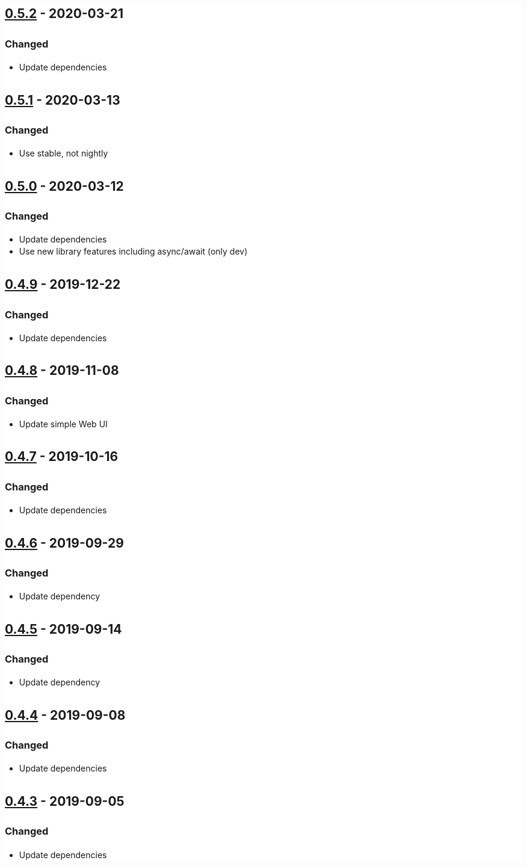 ## [0.5.2] - 2020-03-21
### Changed
* Update dependencies

## [0.5.1] - 2020-03-13
### Changed
* Use stable, not nightly

## [0.5.0] - 2020-03-12
### Changed
* Update dependencies
* Use new library features including async/await (only dev)

## [0.4.9] - 2019-12-22
### Changed
* Update dependencies

## [0.4.8] - 2019-11-08
### Changed
* Update simple Web UI

## [0.4.7] - 2019-10-16
### Changed
* Update dependencies

## [0.4.6] - 2019-09-29
### Changed
* Update dependency

## [0.4.5] - 2019-09-14
### Changed
* Update dependency

## [0.4.4] - 2019-09-08
### Changed
* Update dependencies

## [0.4.3] - 2019-09-05
### Changed
* Update dependencies


[Unreleased]: https://github.com/nwtgck/piping-server-rust/compare/v0.15.0...HEAD
[0.15.0]: https://github.com/nwtgck/piping-server-rust/compare/v0.14.1...v0.15.0
[0.14.1]: https://github.com/nwtgck/piping-server-rust/compare/v0.14.0...v0.14.1
[0.14.0]: https://github.com/nwtgck/piping-server-rust/compare/v0.13.0...v0.14.0
[0.13.0]: https://github.com/nwtgck/piping-server-rust/compare/v0.12.1...v0.13.0
[0.12.1]: https://github.com/nwtgck/piping-server-rust/compare/v0.12.0...v0.12.1
[0.12.0]: https://github.com/nwtgck/piping-server-rust/compare/v0.11.0...v0.12.0
[0.11.0]: https://github.com/nwtgck/piping-server-rust/compare/v0.10.2...v0.11.0
[0.10.2]: https://github.com/nwtgck/piping-server-rust/compare/v0.10.1...v0.10.2
[0.10.1]: https://github.com/nwtgck/piping-server-rust/compare/v0.10.0...v0.10.1
[0.10.0]: https://github.com/nwtgck/piping-server-rust/compare/v0.9.1...v0.10.0
[0.9.1]: https://github.com/nwtgck/piping-server-rust/compare/v0.9.0...v0.9.1
[0.9.0]: https://github.com/nwtgck/piping-server-rust/compare/v0.8.5...v0.9.0
[0.8.5]: https://github.com/nwtgck/piping-server-rust/compare/v0.8.4...v0.8.5
[0.8.4]: https://github.com/nwtgck/piping-server-rust/compare/v0.8.3...v0.8.4
[0.8.3]: https://github.com/nwtgck/piping-server-rust/compare/v0.8.2...v0.8.3
[0.8.2]: https://github.com/nwtgck/piping-server-rust/compare/v0.8.1...v0.8.2
[0.8.1]: https://github.com/nwtgck/piping-server-rust/compare/v0.8.0...v0.8.1
[0.8.0]: https://github.com/nwtgck/piping-server-rust/compare/v0.7.2...v0.8.0
[0.7.2]: https://github.com/nwtgck/piping-server-rust/compare/v0.7.1...v0.7.2
[0.7.1]: https://github.com/nwtgck/piping-server-rust/compare/v0.7.0...v0.7.1
[0.7.0]: https://github.com/nwtgck/piping-server-rust/compare/v0.6.2...v0.7.0
[0.6.2]: https://github.com/nwtgck/piping-server-rust/compare/v0.6.1...v0.6.2
[0.6.1]: https://github.com/nwtgck/piping-server-rust/compare/v0.6.0...v0.6.1
[0.6.0]: https://github.com/nwtgck/piping-server-rust/compare/v0.5.3...v0.6.0
[0.5.3]: https://github.com/nwtgck/piping-server-rust/compare/v0.5.2...v0.5.3
[0.5.2]: https://github.com/nwtgck/piping-server-rust/compare/v0.5.1...v0.5.2
[0.5.1]: https://github.com/nwtgck/piping-server-rust/compare/v0.5.0...v0.5.1
[0.5.0]: https://github.com/nwtgck/piping-server-rust/compare/v0.4.9...v0.5.0
[0.4.9]: https://github.com/nwtgck/piping-server-rust/compare/v0.4.8...v0.4.9
[0.4.8]: https://github.com/nwtgck/piping-server-rust/compare/v0.4.7...v0.4.8
[0.4.7]: https://github.com/nwtgck/piping-server-rust/compare/v0.4.6...v0.4.7
[0.4.6]: https://github.com/nwtgck/piping-server-rust/compare/v0.4.5...v0.4.6
[0.4.5]: https://github.com/nwtgck/piping-server-rust/compare/v0.4.4...v0.4.5
[0.4.4]: https://github.com/nwtgck/piping-server-rust/compare/v0.4.3...v0.4.4
[0.4.3]: https://github.com/nwtgck/piping-server-rust/compare/v0.4.2...v0.4.3
[0.4.2]: https://github.com/nwtgck/piping-server-rust/compare/v0.4.1...v0.4.2
[0.4.1]: https://github.com/nwtgck/piping-server-rust/compare/v0.4.0...v0.4.1
[0.4.0]: https://github.com/nwtgck/piping-server-rust/compare/v0.3.0...v0.4.0
[0.3.0]: https://github.com/nwtgck/piping-server-rust/compare/v0.2.2...v0.3.0
[0.2.2]: https://github.com/nwtgck/piping-server-rust/compare/v0.2.1...v0.2.2
[0.2.1]: https://github.com/nwtgck/piping-server-rust/compare/v0.2.0...v0.2.1
[0.2.0]: https://github.com/nwtgck/piping-server-rust/compare/v0.1.0...v0.2.0
